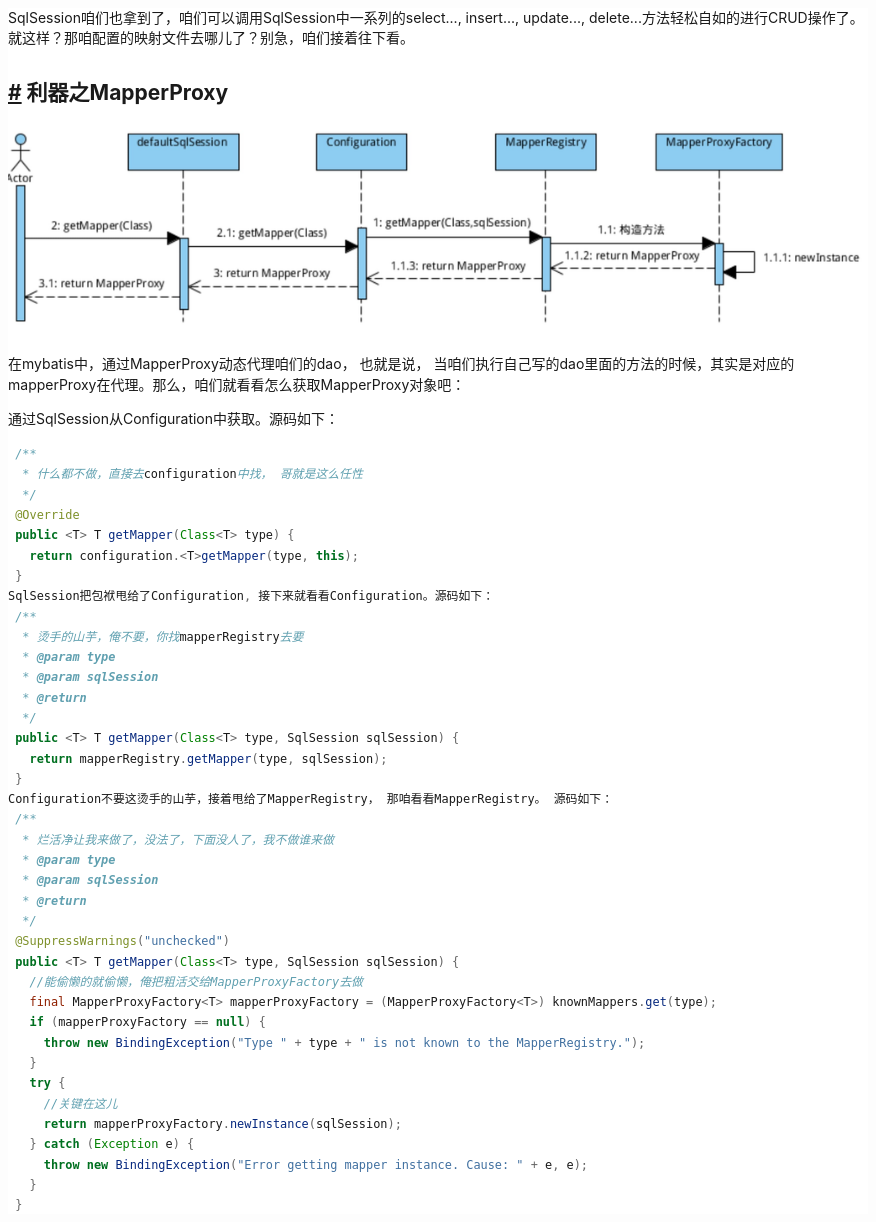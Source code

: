 SqlSession咱们也拿到了，咱们可以调用SqlSession中一系列的select..., insert..., update..., delete...方法轻松自如的进行CRUD操作了。就这样？那咱配置的映射文件去哪儿了？别急，咱们接着往下看。

## [#](#利器之mapperproxy) 利器之MapperProxy

![img](./../笔记图片/mybatis-y-sql-2.jpg)

在mybatis中，通过MapperProxy动态代理咱们的dao， 也就是说， 当咱们执行自己写的dao里面的方法的时候，其实是对应的mapperProxy在代理。那么，咱们就看看怎么获取MapperProxy对象吧：

通过SqlSession从Configuration中获取。源码如下：

```java
 /**
  * 什么都不做，直接去configuration中找， 哥就是这么任性
  */
 @Override
 public <T> T getMapper(Class<T> type) {
   return configuration.<T>getMapper(type, this);
 }
SqlSession把包袱甩给了Configuration, 接下来就看看Configuration。源码如下：
 /**
  * 烫手的山芋，俺不要，你找mapperRegistry去要
  * @param type
  * @param sqlSession
  * @return
  */
 public <T> T getMapper(Class<T> type, SqlSession sqlSession) {
   return mapperRegistry.getMapper(type, sqlSession);
 }
Configuration不要这烫手的山芋，接着甩给了MapperRegistry， 那咱看看MapperRegistry。 源码如下：
 /**
  * 烂活净让我来做了，没法了，下面没人了，我不做谁来做
  * @param type
  * @param sqlSession
  * @return
  */
 @SuppressWarnings("unchecked")
 public <T> T getMapper(Class<T> type, SqlSession sqlSession) {
   //能偷懒的就偷懒，俺把粗活交给MapperProxyFactory去做
   final MapperProxyFactory<T> mapperProxyFactory = (MapperProxyFactory<T>) knownMappers.get(type);
   if (mapperProxyFactory == null) {
     throw new BindingException("Type " + type + " is not known to the MapperRegistry.");
   }
   try {
     //关键在这儿
     return mapperProxyFactory.newInstance(sqlSession);
   } catch (Exception e) {
     throw new BindingException("Error getting mapper instance. Cause: " + e, e);
   }
 }
```
